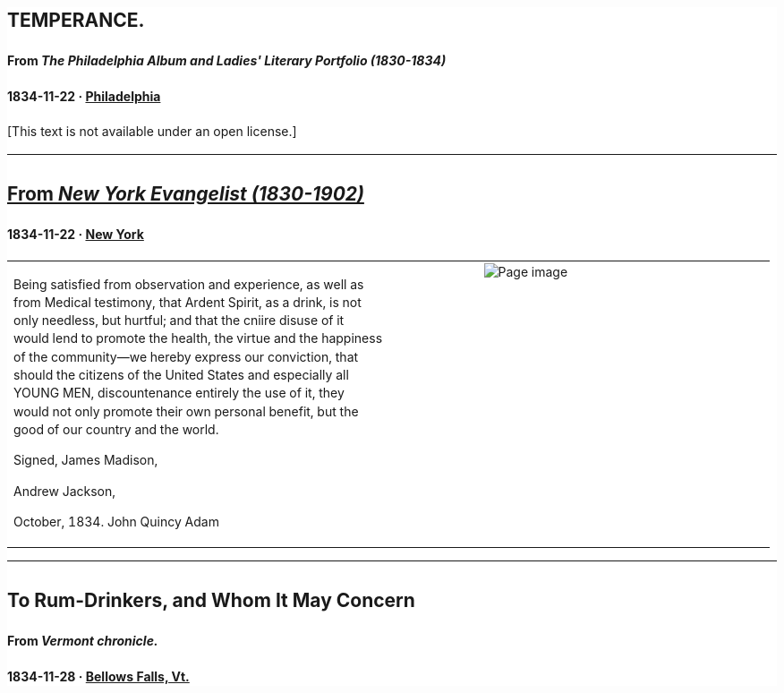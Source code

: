 
## TEMPERANCE.

#### From _The Philadelphia Album and Ladies' Literary Portfolio (1830-1834)_

#### 1834-11-22 &middot; [Philadelphia](http://dbpedia.org/resource/Philadelphia)

[This text is not available under an open license.]

---

## [From _New York Evangelist (1830-1902)_](https://archive.org/details/sim_evangelist-and-religious-review_1834-11-22_5_47/page/n2/mode/1up?view=theater)

#### 1834-11-22 &middot; [New York](http://dbpedia.org/resource/New_York_City)

<table style="width: 100%;"><tr><td style="width: 50%">

  
  
Being satisfied from observation and experience, as well as  
from Medical testimony, that Ardent Spirit, as a drink, is not  
only needless, but hurtful; and that the cniire disuse of it  
would lend to promote the health, the virtue and the happiness  
of the community—we hereby express our conviction, that  
should the citizens of the United States and especially all  
YOUNG MEN, discountenance entirely the use of it, they  
would not only promote their own personal benefit, but the  
good of our country and the world.  
  
Signed, James Madison,  
  
Andrew Jackson,  
  
October, 1834. John Quincy Adam
</td><td style="width: 50%; max-height: 75%; margin: auto; display: block;">
<img alt="Page image" src="https://iiif.archive.org/image/iiif/2/sim_evangelist-and-religious-review_1834-11-22_5_47%2Fsim_evangelist-and-religious-review_1834-11-22_5_47_jp2.zip%2Fsim_evangelist-and-religious-review_1834-11-22_5_47_jp2%2Fsim_evangelist-and-religious-review_1834-11-22_5_47_0002.jp2/pct:21.37382075471698,60.015459363957596,14.268867924528301,5.410777385159011/600,/0/default.jpg"/>
</td>
</tr></table>

---

## To Rum-Drinkers, and Whom It May Concern

#### From _Vermont chronicle._

#### 1834-11-28 &middot; [Bellows Falls, Vt.](http://dbpedia.org/resource/Bellows_Falls%2C_Vermont)
